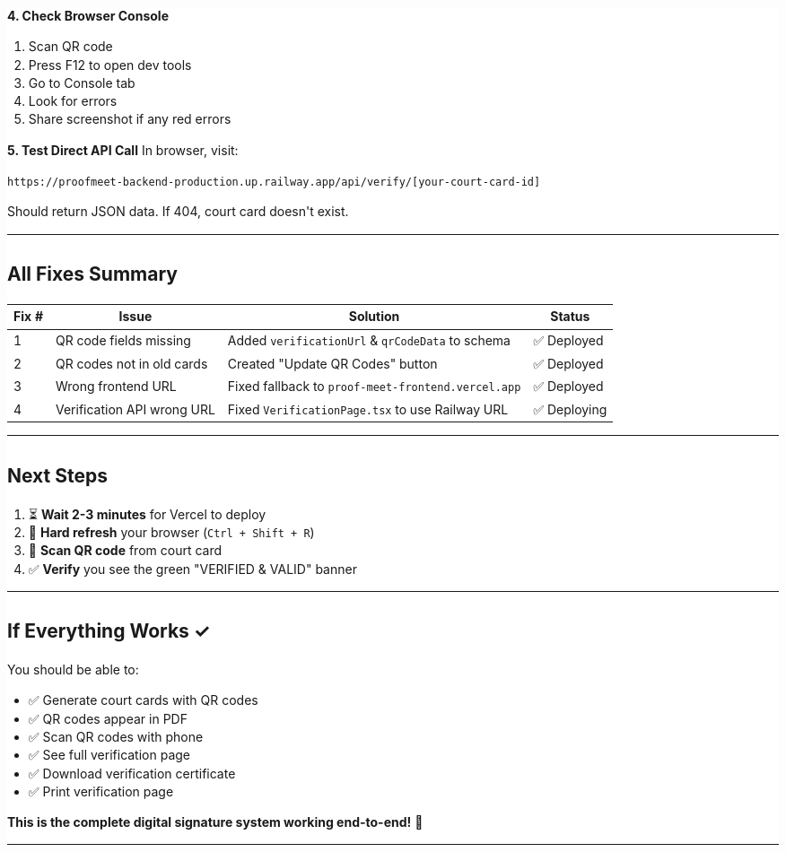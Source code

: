**4. Check Browser Console**
1. Scan QR code
2. Press F12 to open dev tools
3. Go to Console tab
4. Look for errors
5. Share screenshot if any red errors

**5. Test Direct API Call**
In browser, visit:
```
https://proofmeet-backend-production.up.railway.app/api/verify/[your-court-card-id]
```

Should return JSON data. If 404, court card doesn't exist.

---

## All Fixes Summary

| Fix # | Issue | Solution | Status |
|-------|-------|----------|--------|
| 1 | QR code fields missing | Added `verificationUrl` & `qrCodeData` to schema | ✅ Deployed |
| 2 | QR codes not in old cards | Created "Update QR Codes" button | ✅ Deployed |
| 3 | Wrong frontend URL | Fixed fallback to `proof-meet-frontend.vercel.app` | ✅ Deployed |
| 4 | Verification API wrong URL | Fixed `VerificationPage.tsx` to use Railway URL | ✅ Deploying |

---

## Next Steps

1. ⏳ **Wait 2-3 minutes** for Vercel to deploy
2. 🔄 **Hard refresh** your browser (`Ctrl + Shift + R`)
3. 📱 **Scan QR code** from court card
4. ✅ **Verify** you see the green "VERIFIED & VALID" banner

---

## If Everything Works ✓

You should be able to:
- ✅ Generate court cards with QR codes
- ✅ QR codes appear in PDF
- ✅ Scan QR codes with phone
- ✅ See full verification page
- ✅ Download verification certificate
- ✅ Print verification page

**This is the complete digital signature system working end-to-end!** 🎉

---
